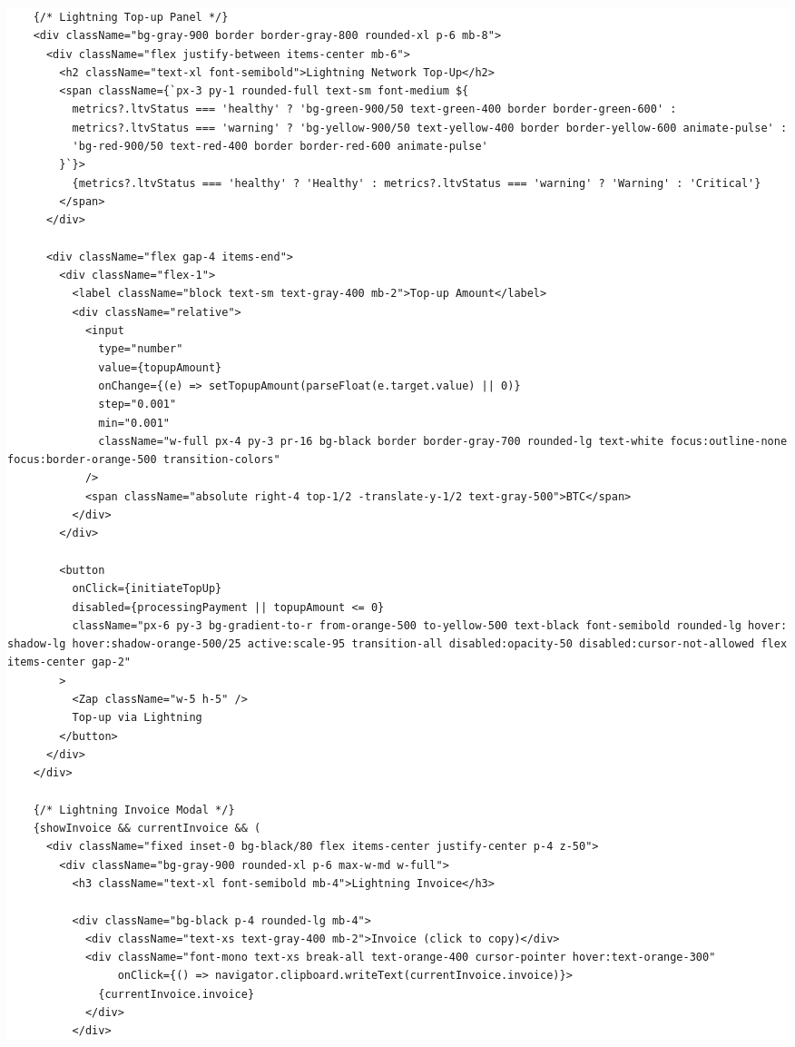        {/* Lightning Top-up Panel */}
        <div className="bg-gray-900 border border-gray-800 rounded-xl p-6 mb-8">
          <div className="flex justify-between items-center mb-6">
            <h2 className="text-xl font-semibold">Lightning Network Top-Up</h2>
            <span className={`px-3 py-1 rounded-full text-sm font-medium ${
              metrics?.ltvStatus === 'healthy' ? 'bg-green-900/50 text-green-400 border border-green-600' :
              metrics?.ltvStatus === 'warning' ? 'bg-yellow-900/50 text-yellow-400 border border-yellow-600 animate-pulse' :
              'bg-red-900/50 text-red-400 border border-red-600 animate-pulse'
            }`}>
              {metrics?.ltvStatus === 'healthy' ? 'Healthy' : metrics?.ltvStatus === 'warning' ? 'Warning' : 'Critical'}
            </span>
          </div>
          
          <div className="flex gap-4 items-end">
            <div className="flex-1">
              <label className="block text-sm text-gray-400 mb-2">Top-up Amount</label>
              <div className="relative">
                <input
                  type="number"
                  value={topupAmount}
                  onChange={(e) => setTopupAmount(parseFloat(e.target.value) || 0)}
                  step="0.001"
                  min="0.001"
                  className="w-full px-4 py-3 pr-16 bg-black border border-gray-700 rounded-lg text-white focus:outline-none focus:border-orange-500 transition-colors"
                />
                <span className="absolute right-4 top-1/2 -translate-y-1/2 text-gray-500">BTC</span>
              </div>
            </div>
            
            <button
              onClick={initiateTopUp}
              disabled={processingPayment || topupAmount <= 0}
              className="px-6 py-3 bg-gradient-to-r from-orange-500 to-yellow-500 text-black font-semibold rounded-lg hover:shadow-lg hover:shadow-orange-500/25 active:scale-95 transition-all disabled:opacity-50 disabled:cursor-not-allowed flex items-center gap-2"
            >
              <Zap className="w-5 h-5" />
              Top-up via Lightning
            </button>
          </div>
        </div>

        {/* Lightning Invoice Modal */}
        {showInvoice && currentInvoice && (
          <div className="fixed inset-0 bg-black/80 flex items-center justify-center p-4 z-50">
            <div className="bg-gray-900 rounded-xl p-6 max-w-md w-full">
              <h3 className="text-xl font-semibold mb-4">Lightning Invoice</h3>
              
              <div className="bg-black p-4 rounded-lg mb-4">
                <div className="text-xs text-gray-400 mb-2">Invoice (click to copy)</div>
                <div className="font-mono text-xs break-all text-orange-400 cursor-pointer hover:text-orange-300"
                     onClick={() => navigator.clipboard.writeText(currentInvoice.invoice)}>
                  {currentInvoice.invoice}
                </div>
              </div>
              